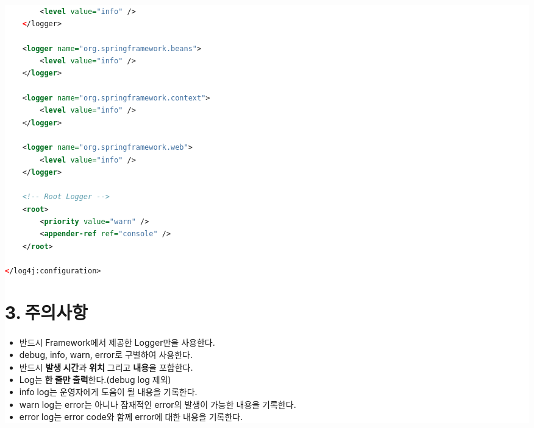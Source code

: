 ~~~xml
		<level value="info" />
	</logger>
	
	<logger name="org.springframework.beans">
		<level value="info" />
	</logger>
	
	<logger name="org.springframework.context">
		<level value="info" />
	</logger>

	<logger name="org.springframework.web">
		<level value="info" />
	</logger>

	<!-- Root Logger -->
	<root>
		<priority value="warn" />
		<appender-ref ref="console" />
	</root>
	
</log4j:configuration>

~~~

# 3. 주의사항

- 반드시 Framework에서 제공한 Logger만을 사용한다.
- debug, info, warn, error로 구별하여 사용한다.
- 반드시 **발생 시간**과 **위치** 그리고 **내용**을 포함한다.
- Log는 **한 줄만 출력**한다.(debug log 제외)
- info log는 운영자에게 도움이 될 내용을 기록한다.
- warn log는 error는 아니나 잠재적인 error의 발생이 가능한 내용을 기록한다.
- error log는 error code와 함께 error에 대한 내용을 기록한다.

